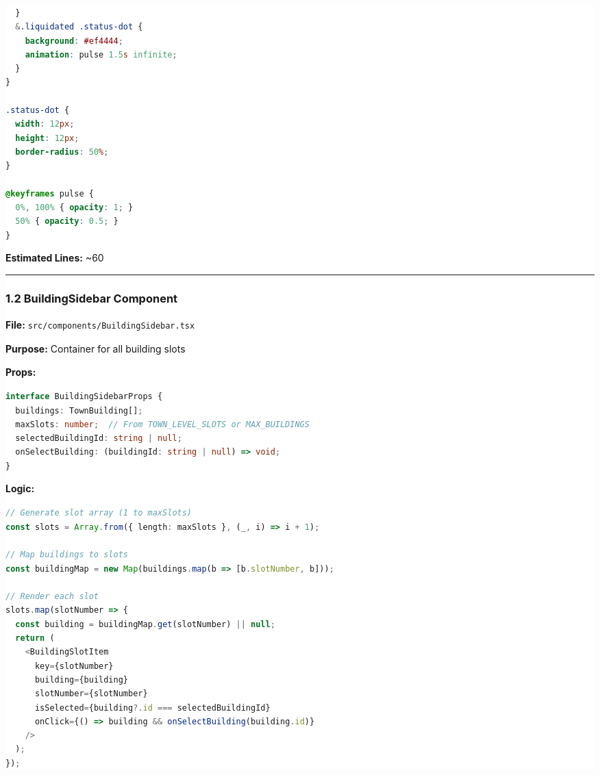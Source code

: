 ```scss
  }
  &.liquidated .status-dot {
    background: #ef4444;
    animation: pulse 1.5s infinite;
  }
}

.status-dot {
  width: 12px;
  height: 12px;
  border-radius: 50%;
}

@keyframes pulse {
  0%, 100% { opacity: 1; }
  50% { opacity: 0.5; }
}
```

**Estimated Lines:** ~60

---

### 1.2 BuildingSidebar Component

**File:** `src/components/BuildingSidebar.tsx`

**Purpose:** Container for all building slots

**Props:**
```typescript
interface BuildingSidebarProps {
  buildings: TownBuilding[];
  maxSlots: number;  // From TOWN_LEVEL_SLOTS or MAX_BUILDINGS
  selectedBuildingId: string | null;
  onSelectBuilding: (buildingId: string | null) => void;
}
```

**Logic:**
```typescript
// Generate slot array (1 to maxSlots)
const slots = Array.from({ length: maxSlots }, (_, i) => i + 1);

// Map buildings to slots
const buildingMap = new Map(buildings.map(b => [b.slotNumber, b]));

// Render each slot
slots.map(slotNumber => {
  const building = buildingMap.get(slotNumber) || null;
  return (
    <BuildingSlotItem
      key={slotNumber}
      building={building}
      slotNumber={slotNumber}
      isSelected={building?.id === selectedBuildingId}
      onClick={() => building && onSelectBuilding(building.id)}
    />
  );
});
```
